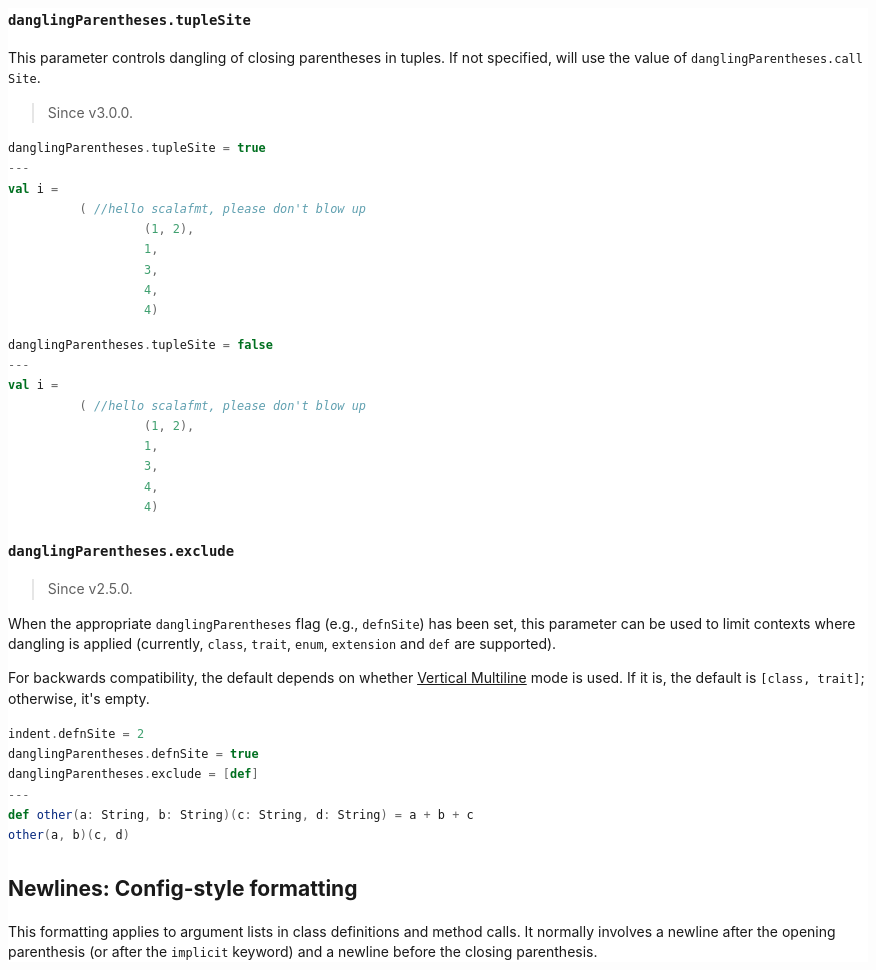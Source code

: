 ### `danglingParentheses.tupleSite`

This parameter controls dangling of closing parentheses in tuples. If not
specified, will use the value of `danglingParentheses.callSite`.

> Since v3.0.0.

```scala mdoc:scalafmt
danglingParentheses.tupleSite = true
---
val i =
          ( //hello scalafmt, please don't blow up
                   (1, 2),
                   1,
                   3,
                   4,
                   4)
```

```scala mdoc:scalafmt
danglingParentheses.tupleSite = false
---
val i =
          ( //hello scalafmt, please don't blow up
                   (1, 2),
                   1,
                   3,
                   4,
                   4)
```

### `danglingParentheses.exclude`

> Since v2.5.0.

When the appropriate `danglingParentheses` flag (e.g., `defnSite`) has been set,
this parameter can be used to limit contexts where dangling is applied
(currently, `class`, `trait`, `enum`, `extension` and `def` are supported).

For backwards compatibility, the default depends on whether
[Vertical Multiline](#vertical-multiline) mode is used. If it is, the default is
`[class, trait]`; otherwise, it's empty.

```scala mdoc:scalafmt
indent.defnSite = 2
danglingParentheses.defnSite = true
danglingParentheses.exclude = [def]
---
def other(a: String, b: String)(c: String, d: String) = a + b + c
other(a, b)(c, d)
```

## Newlines: Config-style formatting

This formatting applies to argument lists in class definitions and method calls.
It normally involves a newline after the opening parenthesis (or after the
`implicit` keyword) and a newline before the closing parenthesis.
